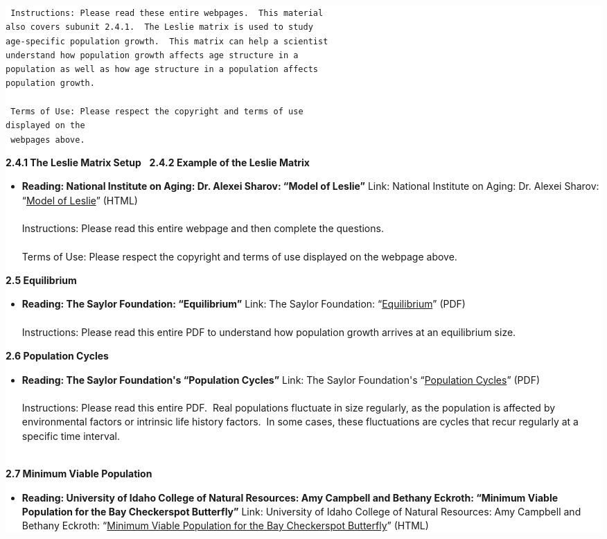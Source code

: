      Instructions: Please read these entire webpages.  This material
    also covers subunit 2.4.1.  The Leslie matrix is used to study
    age-specific population growth.  This matrix can help a scientist
    understand how population growth affects age structure in a
    population as well as how age structure in a population affects
    population growth.  
        
     Terms of Use: Please respect the copyright and terms of use
    displayed on the  
     webpages above.

**2.4.1 The Leslie Matrix Setup** <span id="2.4.1"></span> 
**2.4.2 Example of the Leslie Matrix** <span id="2.4.2"></span> 
-   **Reading: National Institute on Aging: Dr. Alexei Sharov: “Model of
    Leslie”**
    Link: National Institute on Aging: Dr. Alexei Sharov: “[Model of
    Leslie](http://home.comcast.net/~sharov/PopEcol/lab5/lab5.html)”
    (HTML)  
        
     Instructions: Please read this entire webpage and then complete the
    questions.  
        
     Terms of Use: Please respect the copyright and terms of use
    displayed on the webpage above.

**2.5 Equilibrium** <span id="2.5"></span> 
-   **Reading: The Saylor Foundation: “Equilibrium”**
    Link: The Saylor Foundation:
    “[Equilibrium](https://resources.saylor.org/wwwresources/archived/site/wp-content/uploads/2011/06/BIO313-Equilibrium-FINAL.pdf)”
    (PDF)  
        
     Instructions: Please read this entire PDF to understand how
    population growth arrives at an equilibrium size.

**2.6 Population Cycles** <span id="2.6"></span> 
-   **Reading: The Saylor Foundation's “Population Cycles”**
    Link: The Saylor Foundation's “[Population
    Cycles](https://resources.saylor.org/wwwresources/archived/site/wp-content/uploads/2011/07/BIO313-Population-Cycles-v2-FINAL-Demary.pdf)”
    (PDF)  
        
     Instructions: Please read this entire PDF.  Real populations
    fluctuate in size regularly, as the population is affected by
    environmental factors or intrinsic life history factors.  In some
    cases, these fluctuations are cycles that recur regularly at a
    specific time interval.  
      

**2.7 Minimum Viable Population** <span id="2.7"></span> 
-   **Reading: University of Idaho College of Natural Resources: Amy
    Campbell and Bethany Eckroth: “Minimum Viable Population for the Bay
    Checkerspot Butterfly”**
    Link: University of Idaho College of Natural Resources: Amy Campbell
    and Bethany Eckroth: “[Minimum Viable Population for the Bay
    Checkerspot
    Butterfly](http://www.eoearth.org/article/Minimum_viable_population_size?topic=58074)”
    (HTML)  
      